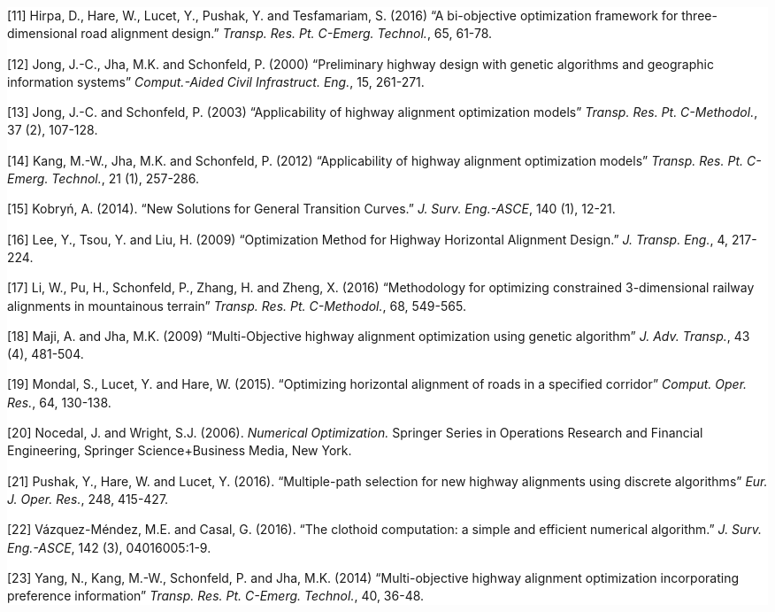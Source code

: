 [11] Hirpa, D., Hare, W., Lucet, Y., Pushak, Y. and Tesfamariam, S. (2016) “A bi-objective optimization framework for three-dimensional road alignment design.” *Transp. Res. Pt. C-Emerg. Technol.*, 65, 61-78.

[12] Jong, J.-C., Jha, M.K. and Schonfeld, P. (2000) “Preliminary highway design with genetic algorithms and geographic information systems” *Comput.-Aided Civil Infrastruct. Eng.*, 15, 261-271.

[13] Jong, J.-C. and Schonfeld, P. (2003) “Applicability of highway alignment optimization models” *Transp. Res. Pt. C-Methodol.*, 37 (2), 107-128.

[14] Kang, M.-W., Jha, M.K. and Schonfeld, P. (2012) “Applicability of highway alignment optimization models” *Transp. Res. Pt. C-Emerg. Technol.*, 21 (1), 257-286.

[15] Kobryń, A. (2014). “New Solutions for General Transition Curves.” *J. Surv. Eng.-ASCE*, 140 (1), 12-21.

[16] Lee, Y., Tsou, Y. and Liu, H. (2009) “Optimization Method for Highway Horizontal Alignment Design.” *J. Transp. Eng.*, 4, 217-224.

[17] Li, W., Pu, H., Schonfeld, P., Zhang, H. and Zheng, X. (2016) “Methodology for optimizing constrained 3-dimensional railway alignments in mountainous terrain” *Transp. Res. Pt. C-Methodol.*, 68, 549-565.

[18] Maji, A. and Jha, M.K. (2009) “Multi-Objective highway alignment optimization using genetic algorithm” *J. Adv. Transp.*, 43 (4), 481-504.

[19] Mondal, S., Lucet, Y. and Hare, W. (2015). “Optimizing horizontal alignment of roads in a specified corridor” *Comput. Oper. Res.*, 64, 130-138.

[20] Nocedal, J. and Wright, S.J. (2006). *Numerical Optimization.* Springer Series in Operations Research and Financial Engineering, Springer Science+Business Media, New York.

[21] Pushak, Y., Hare, W. and Lucet, Y. (2016). “Multiple-path selection for new highway alignments using discrete algorithms” *Eur. J. Oper. Res.*, 248, 415-427.

[22] Vázquez-Méndez, M.E. and Casal, G. (2016). “The clothoid computation: a simple and efficient numerical algorithm.” *J. Surv. Eng.-ASCE*, 142 (3), 04016005:1-9.

[23] Yang, N., Kang, M.-W., Schonfeld, P. and Jha, M.K. (2014) “Multi-objective highway alignment optimization incorporating preference information” *Transp. Res. Pt. C-Emerg. Technol.*, 40, 36-48.